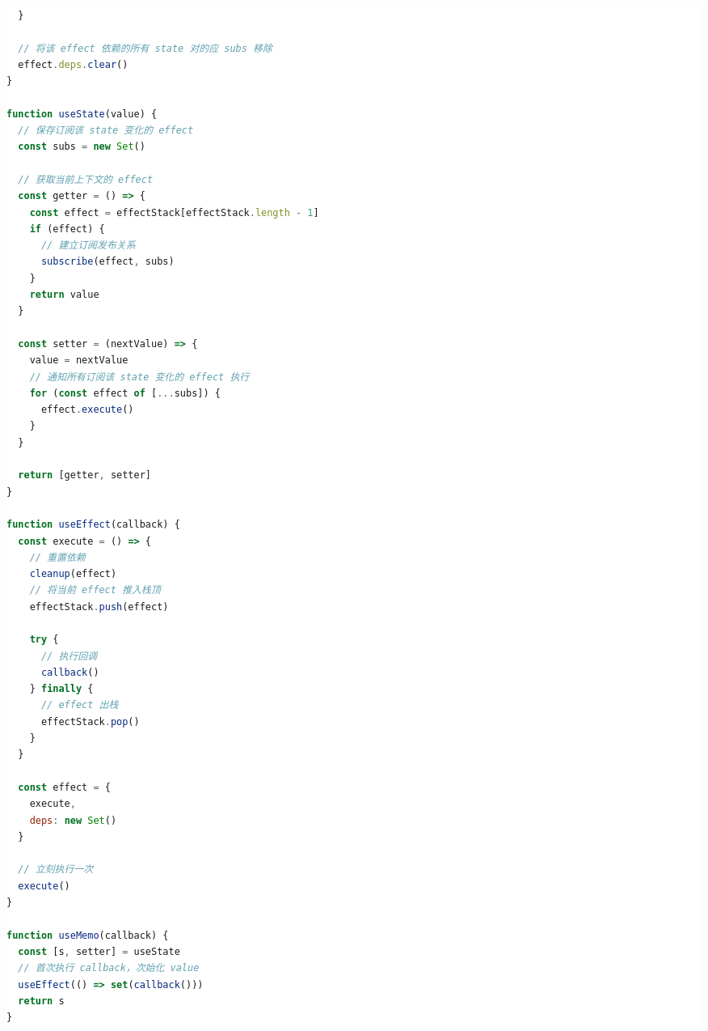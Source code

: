 ```js
  }

  // 将该 effect 依赖的所有 state 对的应 subs 移除
  effect.deps.clear()
}

function useState(value) {
  // 保存订阅该 state 变化的 effect
  const subs = new Set()

  // 获取当前上下文的 effect
  const getter = () => {
    const effect = effectStack[effectStack.length - 1]
    if (effect) {
      // 建立订阅发布关系
      subscribe(effect, subs)
    }
    return value
  }

  const setter = (nextValue) => {
    value = nextValue
    // 通知所有订阅该 state 变化的 effect 执行
    for (const effect of [...subs]) {
      effect.execute()
    }
  }

  return [getter, setter]
}

function useEffect(callback) {
  const execute = () => {
    // 重置依赖
    cleanup(effect)
    // 将当前 effect 推入栈顶
    effectStack.push(effect)

    try {
      // 执行回调
      callback()
    } finally {
      // effect 出栈
      effectStack.pop()
    }
  }

  const effect = {
    execute,
    deps: new Set()
  }

  // 立刻执行一次
  execute()
}

function useMemo(callback) {
  const [s, setter] = useState
  // 首次执行 callback，次始化 value
  useEffect(() => set(callback()))
  return s
}
```